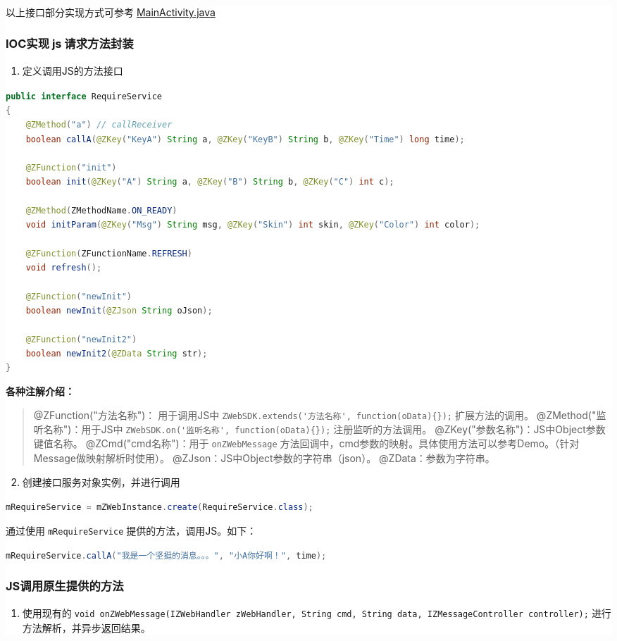 以上接口部分实现方式可参考 [MainActivity.java](https://github.com/zyao89/ZWebView/blob/master/Android/app/src/main/java/com/zyao89/view/MainActivity.java)

### IOC实现 js 请求方法封装

1. 定义调用JS的方法接口

```java
public interface RequireService
{
    @ZMethod("a") // callReceiver
    boolean callA(@ZKey("KeyA") String a, @ZKey("KeyB") String b, @ZKey("Time") long time);

    @ZFunction("init")
    boolean init(@ZKey("A") String a, @ZKey("B") String b, @ZKey("C") int c);

    @ZMethod(ZMethodName.ON_READY)
    void initParam(@ZKey("Msg") String msg, @ZKey("Skin") int skin, @ZKey("Color") int color);

    @ZFunction(ZFunctionName.REFRESH)
    void refresh();

    @ZFunction("newInit")
    boolean newInit(@ZJson String oJson);

    @ZFunction("newInit2")
    boolean newInit2(@ZData String str);
}
```

**各种注解介绍：**

> @ZFunction("方法名称")： 用于调用JS中 `ZWebSDK.extends('方法名称', function(oData){});` 扩展方法的调用。
> @ZMethod("监听名称")：用于JS中 `ZWebSDK.on('监听名称', function(oData){});` 注册监听的方法调用。
> @ZKey("参数名称")：JS中Object参数键值名称。
> @ZCmd("cmd名称")：用于 `onZWebMessage` 方法回调中，cmd参数的映射。具体使用方法可以参考Demo。（针对Message做映射解析时使用）。
> @ZJson：JS中Object参数的字符串（json）。
> @ZData：参数为字符串。

2. 创建接口服务对象实例，并进行调用

```java
mRequireService = mZWebInstance.create(RequireService.class);
```

通过使用 `mRequireService` 提供的方法，调用JS。如下：

```java
mRequireService.callA("我是一个坚挺的消息。。。", "小A你好啊！", time);
```

### JS调用原生提供的方法

1. 使用现有的 `void onZWebMessage(IZWebHandler zWebHandler, String cmd, String data, IZMessageController controller);` 进行方法解析，并异步返回结果。
